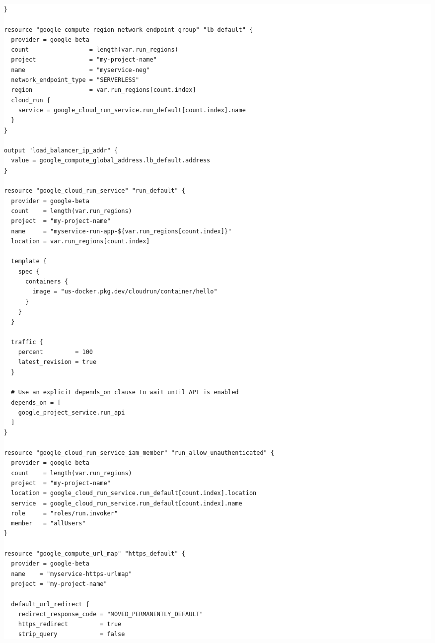 ```hcl
}

resource "google_compute_region_network_endpoint_group" "lb_default" {
  provider = google-beta
  count                 = length(var.run_regions)
  project               = "my-project-name"
  name                  = "myservice-neg"
  network_endpoint_type = "SERVERLESS"
  region                = var.run_regions[count.index]
  cloud_run {
    service = google_cloud_run_service.run_default[count.index].name
  }
}

output "load_balancer_ip_addr" {
  value = google_compute_global_address.lb_default.address
}

resource "google_cloud_run_service" "run_default" {
  provider = google-beta
  count    = length(var.run_regions)
  project  = "my-project-name"
  name     = "myservice-run-app-${var.run_regions[count.index]}"
  location = var.run_regions[count.index]

  template {
    spec {
      containers {
        image = "us-docker.pkg.dev/cloudrun/container/hello"
      }
    }
  }

  traffic {
    percent         = 100
    latest_revision = true
  }

  # Use an explicit depends_on clause to wait until API is enabled
  depends_on = [
    google_project_service.run_api
  ]
}

resource "google_cloud_run_service_iam_member" "run_allow_unauthenticated" {
  provider = google-beta
  count    = length(var.run_regions)
  project  = "my-project-name"
  location = google_cloud_run_service.run_default[count.index].location
  service  = google_cloud_run_service.run_default[count.index].name
  role     = "roles/run.invoker"
  member   = "allUsers"
}

resource "google_compute_url_map" "https_default" {
  provider = google-beta
  name    = "myservice-https-urlmap"
  project = "my-project-name"

  default_url_redirect {
    redirect_response_code = "MOVED_PERMANENTLY_DEFAULT"
    https_redirect         = true
    strip_query            = false
```